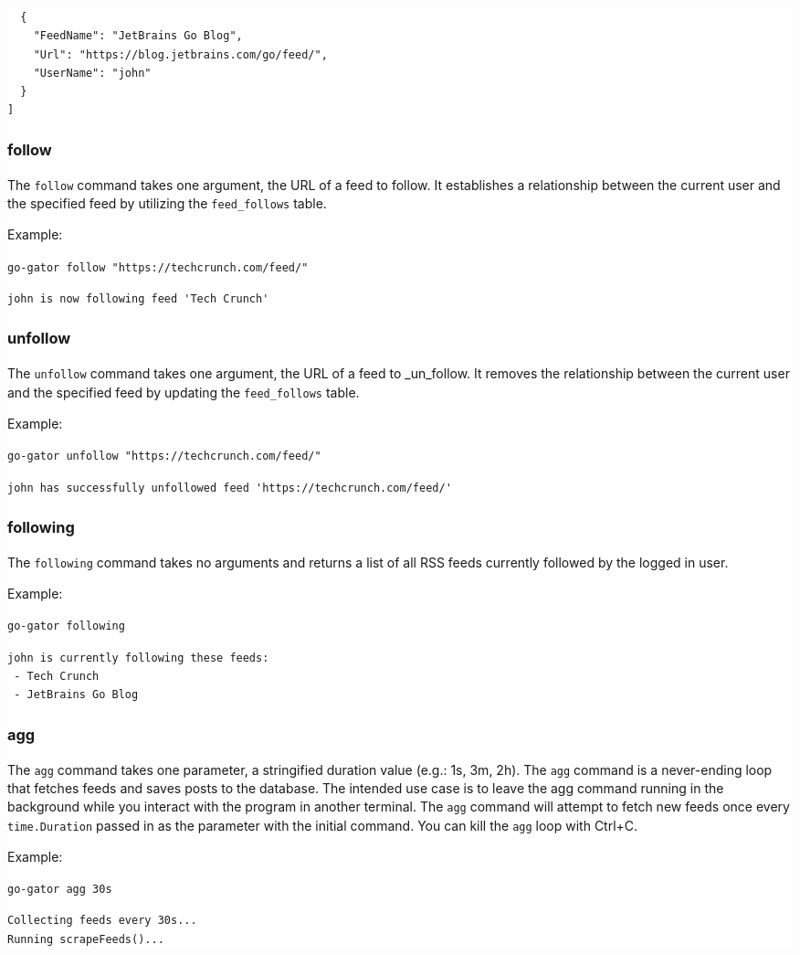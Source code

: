 ```
  {
    "FeedName": "JetBrains Go Blog",
    "Url": "https://blog.jetbrains.com/go/feed/",
    "UserName": "john"
  }
]
```

### follow
The `follow` command takes one argument, the URL of a feed to follow. It establishes a relationship between the current user and the specified feed by utilizing the `feed_follows` table. 

Example:
```
go-gator follow "https://techcrunch.com/feed/"
```
```
john is now following feed 'Tech Crunch'
```

### unfollow
The `unfollow` command takes one argument, the URL of a feed to _un_follow. It removes the relationship between the current user and the specified feed by updating the `feed_follows` table.

Example:
```
go-gator unfollow "https://techcrunch.com/feed/"
```
```
john has successfully unfollowed feed 'https://techcrunch.com/feed/'
```

### following
The `following` command takes no arguments and returns a list of all RSS feeds currently followed by the logged in user.

Example:
```
go-gator following
```
```
john is currently following these feeds:
 - Tech Crunch
 - JetBrains Go Blog
 ```

### agg
The `agg` command takes one parameter, a stringified duration value (e.g.: 1s, 3m, 2h). The `agg` command is a never-ending loop that fetches feeds and saves posts to the database. The intended use case is to leave the agg command running in the background while you interact with the program in another terminal. The `agg` command will attempt to fetch new feeds once every `time.Duration` passed in as the parameter with the initial command. You can kill the `agg` loop with Ctrl+C.

Example:
```
go-gator agg 30s
```
```
Collecting feeds every 30s...
Running scrapeFeeds()...
```
